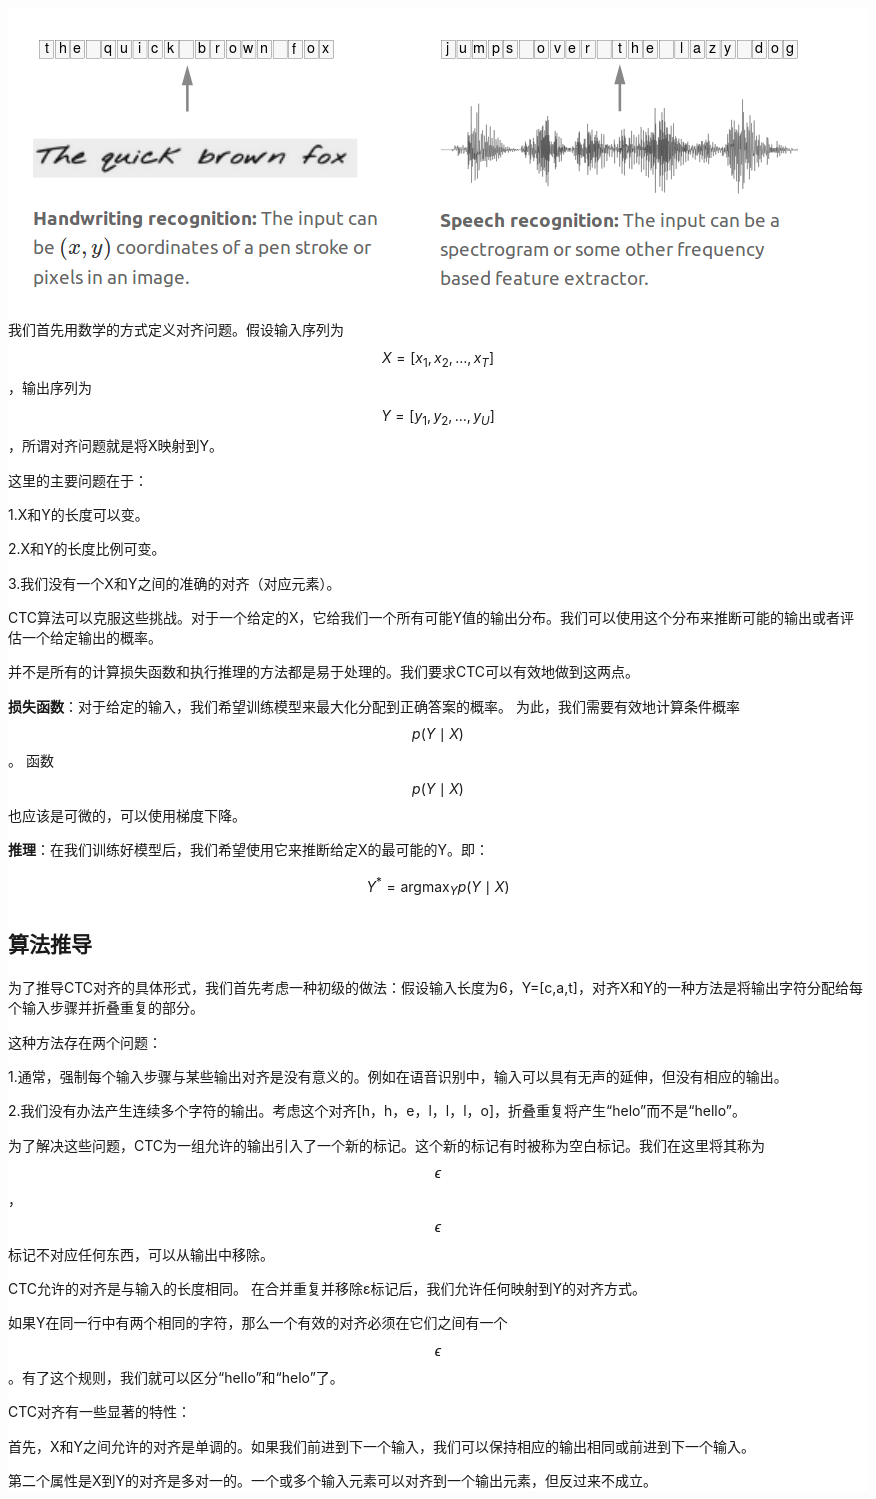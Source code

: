 ![](/images/img2/CTC_2.png)

我们首先用数学的方式定义对齐问题。假设输入序列为$$X=[x_1,x_2,\dots,x_T]$$，输出序列为$$Y=[y_1,y_2,\dots,y_U]$$，所谓对齐问题就是将X映射到Y。

这里的主要问题在于：

1.X和Y的长度可以变。

2.X和Y的长度比例可变。

3.我们没有一个X和Y之间的准确的对齐（对应元素）。

CTC算法可以克服这些挑战。对于一个给定的X，它给我们一个所有可能Y值的输出分布。我们可以使用这个分布来推断可能的输出或者评估一个给定输出的概率。

并不是所有的计算损失函数和执行推理的方法都是易于处理的。我们要求CTC可以有效地做到这两点。

**损失函数**：对于给定的输入，我们希望训练模型来最大化分配到正确答案的概率。 为此，我们需要有效地计算条件概率$$p(Y \mid X)$$。 函数$$p(Y \mid X)$$也应该是可微的，可以使用梯度下降。

**推理**：在我们训练好模型后，我们希望使用它来推断给定X的最可能的Y。即：

$$Y^*=\mathop{\text{argmax}}_{Y} p(Y \mid X)$$

## 算法推导

为了推导CTC对齐的具体形式，我们首先考虑一种初级的做法：假设输入长度为6，Y=[c,a,t]，对齐X和Y的一种方法是将输出字符分配给每个输入步骤并折叠重复的部分。

这种方法存在两个问题：

1.通常，强制每个输入步骤与某些输出对齐是没有意义的。例如在语音识别中，输入可以具有无声的延伸，但没有相应的输出。

2.我们没有办法产生连续多个字符的输出。考虑这个对齐[h，h，e，l，l，l，o]，折叠重复将产生“helo”而不是“hello”。

为了解决这些问题，CTC为一组允许的输出引入了一个新的标记。这个新的标记有时被称为空白标记。我们在这里将其称为$$\epsilon$$，$$\epsilon$$标记不对应任何东西，可以从输出中移除。

CTC允许的对齐是与输入的长度相同。 在合并重复并移除ε标记后，我们允许任何映射到Y的对齐方式。

如果Y在同一行中有两个相同的字符，那么一个有效的对齐必须在它们之间有一个$$\epsilon$$。有了这个规则，我们就可以区分“hello”和“helo”了。

CTC对齐有一些显著的特性：

首先，X和Y之间允许的对齐是单调的。如果我们前进到下一个输入，我们可以保持相应的输出相同或前进到下一个输入。

第二个属性是X到Y的对齐是多对一的。一个或多个输入元素可以对齐到一个输出元素，但反过来不成立。
